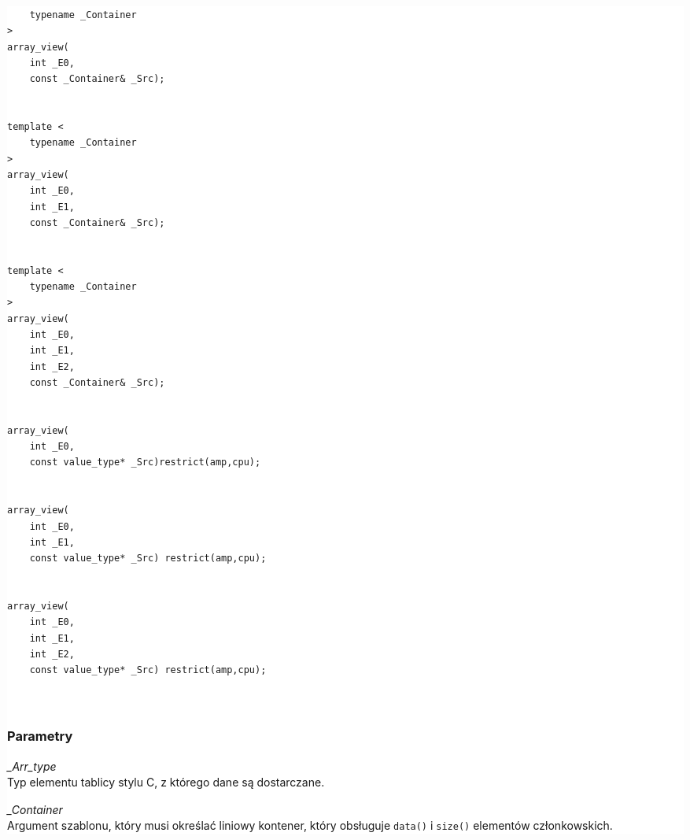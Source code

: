 ```  
    typename _Container  
>  
array_view(
    int _E0,  
    const _Container& _Src);

 
template <
    typename _Container  
>  
array_view(
    int _E0,  
    int _E1,  
    const _Container& _Src);

 
template <
    typename _Container  
>  
array_view(
    int _E0,  
    int _E1,  
    int _E2,  
    const _Container& _Src);

 
array_view(
    int _E0,  
    const value_type* _Src)restrict(amp,cpu);

 
array_view(
    int _E0,  
    int _E1,  
    const value_type* _Src) restrict(amp,cpu);

 
array_view(
    int _E0,  
    int _E1,  
    int _E2,  
    const value_type* _Src) restrict(amp,cpu);

 
```  
  
### <a name="parameters"></a>Parametry  
*_Arr_type*<br/>
Typ elementu tablicy stylu C, z którego dane są dostarczane.  
  
*_Container*<br/>
Argument szablonu, który musi określać liniowy kontener, który obsługuje `data()` i `size()` elementów członkowskich.  
  